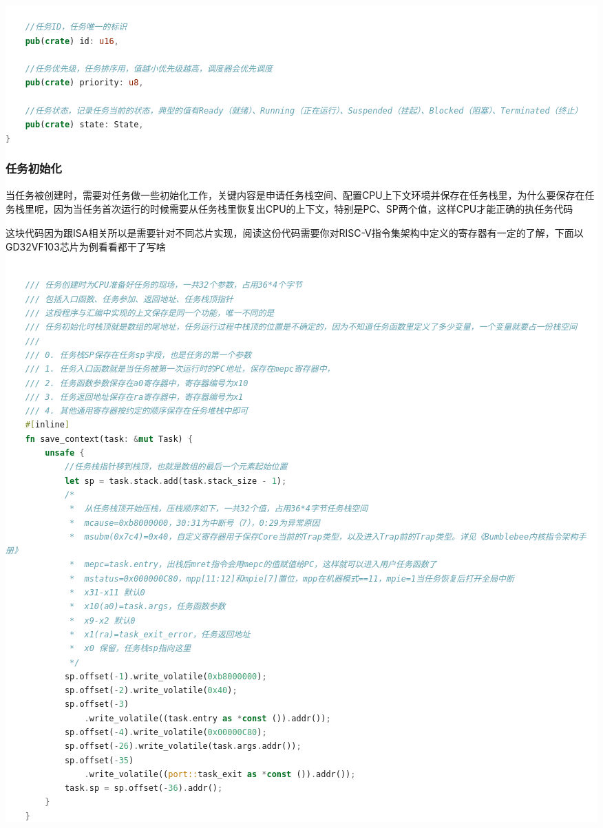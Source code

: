 ```rust

    //任务ID，任务唯一的标识
    pub(crate) id: u16,

    //任务优先级，任务排序用，值越小优先级越高，调度器会优先调度
    pub(crate) priority: u8,

    //任务状态，记录任务当前的状态，典型的值有Ready（就绪）、Running（正在运行）、Suspended（挂起）、Blocked（阻塞）、Terminated（终止）
    pub(crate) state: State,
}

```

### 任务初始化

当任务被创建时，需要对任务做一些初始化工作，关键内容是申请任务栈空间、配置CPU上下文环境并保存在任务栈里，为什么要保存在任务栈里呢，因为当任务首次运行的时候需要从任务栈里恢复出CPU的上下文，特别是PC、SP两个值，这样CPU才能正确的执任务代码

这块代码因为跟ISA相关所以是需要针对不同芯片实现，阅读这份代码需要你对RISC-V指令集架构中定义的寄存器有一定的了解，下面以GD32VF103芯片为例看看都干了写啥

```rust

    /// 任务创建时为CPU准备好任务的现场，一共32个参数，占用36*4个字节
    /// 包括入口函数、任务参加、返回地址、任务栈顶指针
    /// 这段程序与汇编中实现的上文保存是同一个功能，唯一不同的是
    /// 任务初始化时栈顶就是数组的尾地址，任务运行过程中栈顶的位置是不确定的，因为不知道任务函数里定义了多少变量，一个变量就要占一份栈空间
    ///
    /// 0. 任务栈SP保存在任务sp字段，也是任务的第一个参数
    /// 1. 任务入口函数就是当任务被第一次运行时的PC地址，保存在mepc寄存器中，
    /// 2. 任务函数参数保存在a0寄存器中，寄存器编号为x10
    /// 3. 任务返回地址保存在ra寄存器中，寄存器编号为x1
    /// 4. 其他通用寄存器按约定的顺序保存在任务堆栈中即可
    #[inline]
    fn save_context(task: &mut Task) {
        unsafe {
            //任务栈指针移到栈顶，也就是数组的最后一个元素起始位置
            let sp = task.stack.add(task.stack_size - 1);
            /*
             *  从任务栈顶开始压栈，压栈顺序如下，一共32个值，占用36*4字节任务栈空间
             *  mcause=0xb8000000，30:31为中断号（7），0:29为异常原因
             *  msubm(0x7c4)=0x40，自定义寄存器用于保存Core当前的Trap类型，以及进入Trap前的Trap类型。详见《Bumblebee内核指令架构手册》
             *  mepc=task.entry，出栈后mret指令会用mepc的值赋值给PC，这样就可以进入用户任务函数了
             *  mstatus=0x000000C80，mpp[11:12]和mpie[7]置位，mpp在机器模式==11，mpie=1当任务恢复后打开全局中断
             *  x31-x11 默认0
             *  x10(a0)=task.args，任务函数参数
             *  x9-x2 默认0
             *  x1(ra)=task_exit_error，任务返回地址
             *  x0 保留，任务栈sp指向这里
             */
            sp.offset(-1).write_volatile(0xb8000000);
            sp.offset(-2).write_volatile(0x40);
            sp.offset(-3)
                .write_volatile((task.entry as *const ()).addr());
            sp.offset(-4).write_volatile(0x00000C80);
            sp.offset(-26).write_volatile(task.args.addr());
            sp.offset(-35)
                .write_volatile((port::task_exit as *const ()).addr());
            task.sp = sp.offset(-36).addr();
        }
    }

```


[计算机组成]: https://pic.stackoverflow.wiki/uploadImages/114/86/92/7/2022/06/23/13/05/01f52f0a-35fe-40de-bb2a-e0c611c1c9a9.jpg
[monk]: https://pic.stackoverflow.wiki/uploadImages/114/86/92/7/2022/06/23/13/05/87d54230-6aa8-46a7-8f8e-44f3a3bf2add.jpg
[debug]: https://pic.stackoverflow.wiki/uploadImages/114/86/92/7/2022/06/23/13/05/5980cec3-d8eb-491c-b26e-2a1e6aa30183.png
[生态]: https://pic.stackoverflow.wiki/uploadImages/114/86/92/7/2022/06/23/13/05/793ab741-131f-42a8-88ec-f0d31fa9e189.jpg
[约翰]: https://pic.stackoverflow.wiki/uploadImages/114/86/92/7/2022/06/23/13/05/fd453696-3668-479f-a71d-5d652beecc44.jpeg
[chip]: https://pic.stackoverflow.wiki/uploadImages/114/86/92/7/2022/06/23/13/05/e13bb0ae-bbe0-4495-ab77-dfabfc7c863c.jpg
[0]: https://pic.stackoverflow.wiki/uploadImages/114/86/92/7/2022/06/23/13/05/5c467c60-c8fd-4056-a410-b79dd67591f5.jpg
[1]: https://pic.stackoverflow.wiki/uploadImages/114/86/92/7/2022/06/23/13/05/33fd87d2-34d4-4ba1-ba1d-368862138db3.jpg
[2]: https://pic.stackoverflow.wiki/uploadImages/114/86/92/7/2022/06/23/13/05/a5f20a99-e48c-4308-a298-a33489c2f4dd.jpg
[3]: https://pic.stackoverflow.wiki/uploadImages/114/86/92/7/2022/06/23/13/05/e9176a75-2df9-488c-a0e4-66cba5e9de06.jpg
[4]: https://pic.stackoverflow.wiki/uploadImages/114/86/92/7/2022/06/23/13/05/5ff7e3f3-521d-45bc-913f-1f25b3d6176e.jpg
[xpilot]: https://github.com/gqf2008/xpilot
[xtask]: https://github.com/gqf2008/xtask
[wiki]: https://zh.wikipedia.org/wiki/Wikipedia:%E9%A6%96%E9%A1%B5
[John von Neumann]: https://zh.wikipedia.org/wiki/%E7%BA%A6%E7%BF%B0%C2%B7%E5%86%AF%C2%B7%E8%AF%BA%E4%BC%8A%E6%9B%BC
[IC]: https://zh.wikipedia.org/wiki/%E9%9B%86%E6%88%90%E7%94%B5%E8%B7%AF
[Hello_World]: https://zh.wikipedia.org/wiki/Hello_World
[DC]: https://zh.wikipedia.org/wiki/%E6%95%B0%E5%AD%97%E7%94%B5%E8%B7%AF
[LD]: https://sourceware.org/binutils/docs/ld/